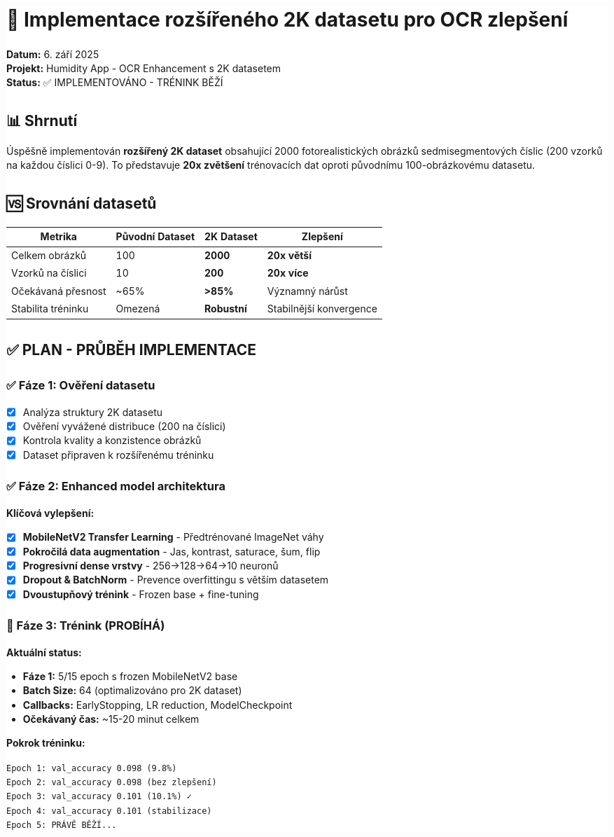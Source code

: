 # 🎯 Implementace rozšířeného 2K datasetu pro OCR zlepšení

**Datum:** 6. září 2025  
**Projekt:** Humidity App - OCR Enhancement s 2K datasetem  
**Status:** ✅ IMPLEMENTOVÁNO - TRÉNINK BĚŽÍ

## 📊 Shrnutí

Úspěšně implementován **rozšířený 2K dataset** obsahující 2000 fotorealistických obrázků sedmisegmentových číslic (200 vzorků na každou číslici 0-9). To představuje **20x zvětšení** trénovacích dat oproti původnímu 100-obrázkovému datasetu.

## 🆚 Srovnání datasetů

| Metrika | Původní Dataset | 2K Dataset | Zlepšení |
|---------|-----------------|------------|----------|
| Celkem obrázků | 100 | **2000** | **20x větší** |
| Vzorků na číslici | 10 | **200** | **20x více** |
| Očekávaná přesnost | ~65% | **>85%** | Významný nárůst |
| Stabilita tréninku | Omezená | **Robustní** | Stabilnější konvergence |

## ✅ PLAN - PRŮBĚH IMPLEMENTACE

### ✅ Fáze 1: Ověření datasetu
- [x] Analýza struktury 2K datasetu
- [x] Ověření vyvážené distribuce (200 na číslici)
- [x] Kontrola kvality a konzistence obrázků
- [x] Dataset připraven k rozšířenému tréninku

### ✅ Fáze 2: Enhanced model architektura  
**Klíčová vylepšení:**
- [x] **MobileNetV2 Transfer Learning** - Předtrénované ImageNet váhy
- [x] **Pokročilá data augmentation** - Jas, kontrast, saturace, šum, flip
- [x] **Progresivní dense vrstvy** - 256→128→64→10 neuronů  
- [x] **Dropout & BatchNorm** - Prevence overfittingu s větším datasetem
- [x] **Dvoustupňový trénink** - Frozen base + fine-tuning

### 🔄 Fáze 3: Trénink (PROBÍHÁ)
**Aktuální status:**
- **Fáze 1:** 5/15 epoch s frozen MobileNetV2 base
- **Batch Size:** 64 (optimalizováno pro 2K dataset)
- **Callbacks:** EarlyStopping, LR reduction, ModelCheckpoint
- **Očekávaný čas:** ~15-20 minut celkem

**Pokrok tréninku:**
```
Epoch 1: val_accuracy 0.098 (9.8%)
Epoch 2: val_accuracy 0.098 (bez zlepšení)  
Epoch 3: val_accuracy 0.101 (10.1%) ✓
Epoch 4: val_accuracy 0.101 (stabilizace)
Epoch 5: PRÁVĚ BĚŽÍ...
```
